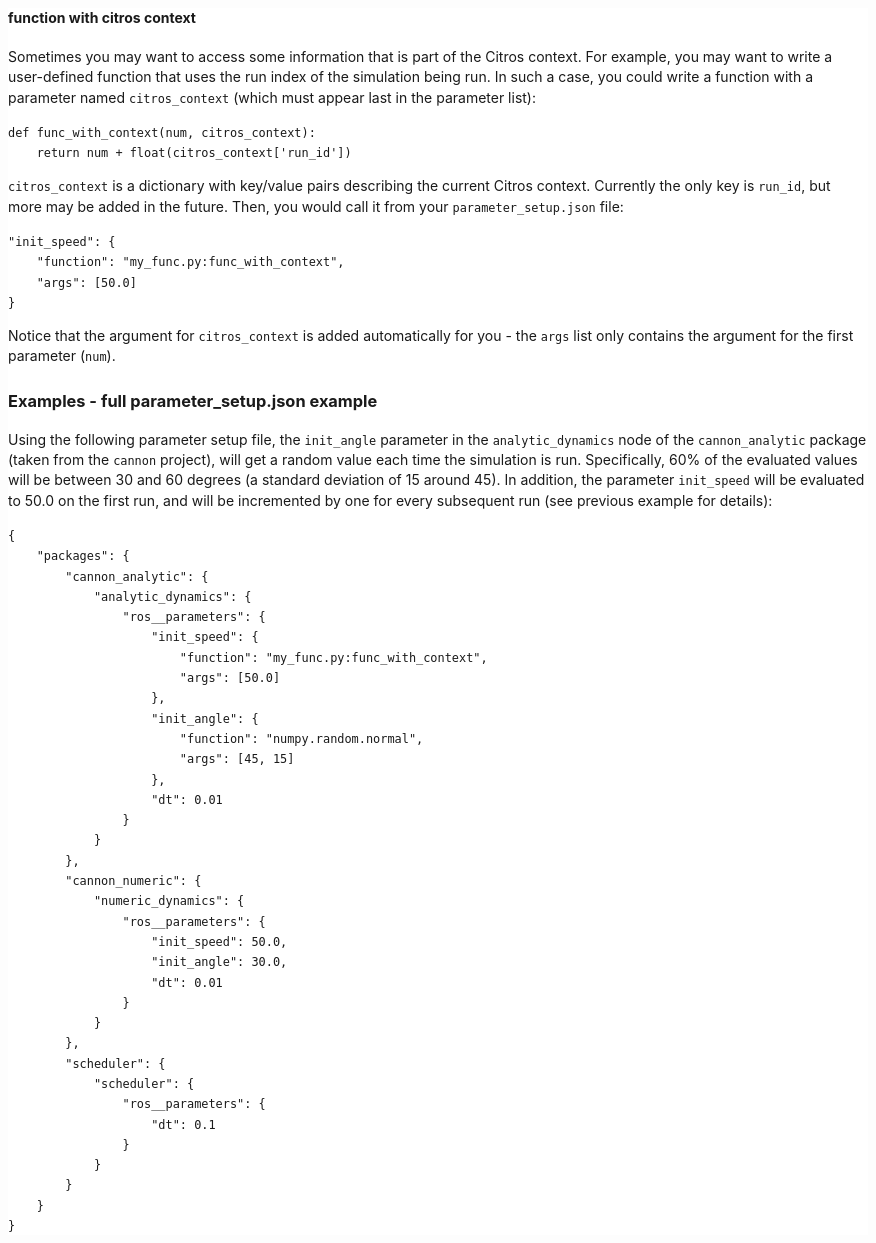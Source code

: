 #### function with citros context

Sometimes you may want to access some information that is part of the Citros context. For example, you may want to write a user-defined function that uses the run index of the simulation being run. In such a case, you could write a function with a parameter named `citros_context` (which must appear last in the parameter list):

    def func_with_context(num, citros_context):
        return num + float(citros_context['run_id'])

`citros_context` is a dictionary with key/value pairs describing the current Citros context. Currently the only key is `run_id`, but more may be added in the future. Then, you would call it from your `parameter_setup.json` file:

    "init_speed": {
        "function": "my_func.py:func_with_context",
        "args": [50.0]
    }

Notice that the argument for `citros_context` is added automatically for you - the `args` list only contains the argument for the first parameter (`num`).

### Examples - full parameter_setup.json example

Using the following parameter setup file, the `init_angle` parameter in the `analytic_dynamics` node of the `cannon_analytic` package (taken from the `cannon` project), will get a random value each time the simulation is run. Specifically, 60% of the evaluated values will be between 30 and 60 degrees (a standard deviation of 15 around 45). In addition, the parameter `init_speed` will be evaluated to 50.0 on the first run, and will be incremented by one for every subsequent run (see previous example for details):

    {
        "packages": {
            "cannon_analytic": {
                "analytic_dynamics": {
                    "ros__parameters": {
                        "init_speed": {
                            "function": "my_func.py:func_with_context",
                            "args": [50.0]
                        },
                        "init_angle": {
                            "function": "numpy.random.normal",
                            "args": [45, 15]
                        },
                        "dt": 0.01
                    }
                }
            },
            "cannon_numeric": {
                "numeric_dynamics": {
                    "ros__parameters": {
                        "init_speed": 50.0,
                        "init_angle": 30.0,
                        "dt": 0.01
                    }
                }
            },
            "scheduler": {
                "scheduler": {
                    "ros__parameters": {
                        "dt": 0.1
                    }
                }
            }
        }
    }